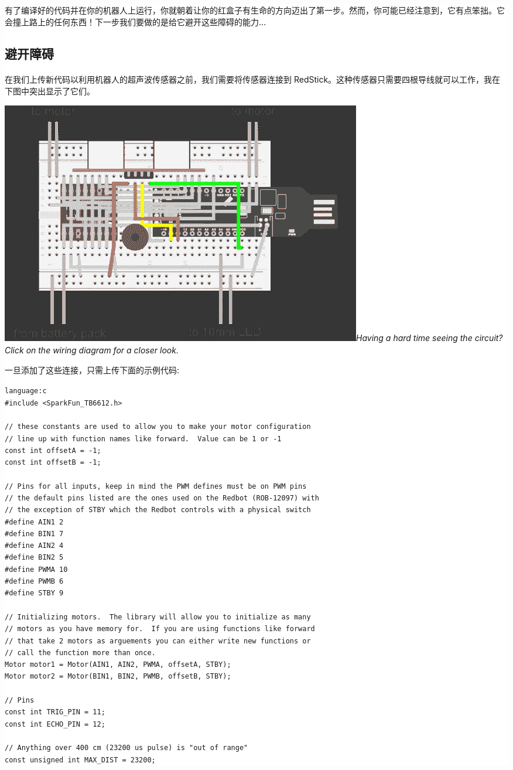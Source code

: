 有了编译好的代码并在你的机器人上运行，你就朝着让你的红盒子有生命的方向迈出了第一步。然而，你可能已经注意到，它有点笨拙。它会撞上路上的任何东西！下一步我们要做的是给它避开这些障碍的能力...

## 避开障碍

在我们上传新代码以利用机器人的超声波传感器之前，我们需要将传感器连接到 RedStick。这种传感器只需要四根导线就可以工作，我在下图中突出显示了它们。

[![wiring diagram](img/00481359009b9f6414ddc91160b843ec.png)](https://cdn.sparkfun.com/assets/learn_tutorials/6/0/0/g90961.png)*Having a hard time seeing the circuit? Click on the wiring diagram for a closer look.*

一旦添加了这些连接，只需上传下面的示例代码:

```
language:c
#include <SparkFun_TB6612.h>

// these constants are used to allow you to make your motor configuration 
// line up with function names like forward.  Value can be 1 or -1
const int offsetA = -1;
const int offsetB = -1;

// Pins for all inputs, keep in mind the PWM defines must be on PWM pins
// the default pins listed are the ones used on the Redbot (ROB-12097) with
// the exception of STBY which the Redbot controls with a physical switch
#define AIN1 2
#define BIN1 7
#define AIN2 4
#define BIN2 5
#define PWMA 10
#define PWMB 6
#define STBY 9

// Initializing motors.  The library will allow you to initialize as many
// motors as you have memory for.  If you are using functions like forward
// that take 2 motors as arguements you can either write new functions or
// call the function more than once.
Motor motor1 = Motor(AIN1, AIN2, PWMA, offsetA, STBY);
Motor motor2 = Motor(BIN1, BIN2, PWMB, offsetB, STBY);

// Pins
const int TRIG_PIN = 11;
const int ECHO_PIN = 12;

// Anything over 400 cm (23200 us pulse) is "out of range"
const unsigned int MAX_DIST = 23200;

```